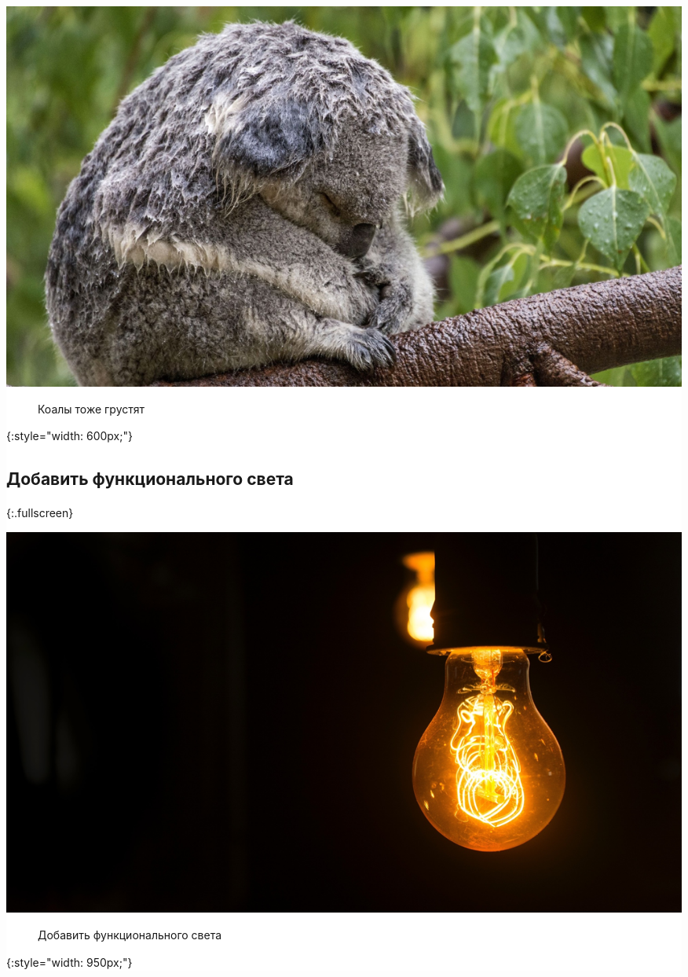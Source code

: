 ![](pictures/sad-coala.jpg)
<figure>
Коалы тоже грустят
</figure>
{:style="width: 600px;"}

## Добавить функционального света
{:.fullscreen}

![](pictures/light.jpg)
<figure>
Добавить функционального света
</figure>
{:style="width: 950px;"}